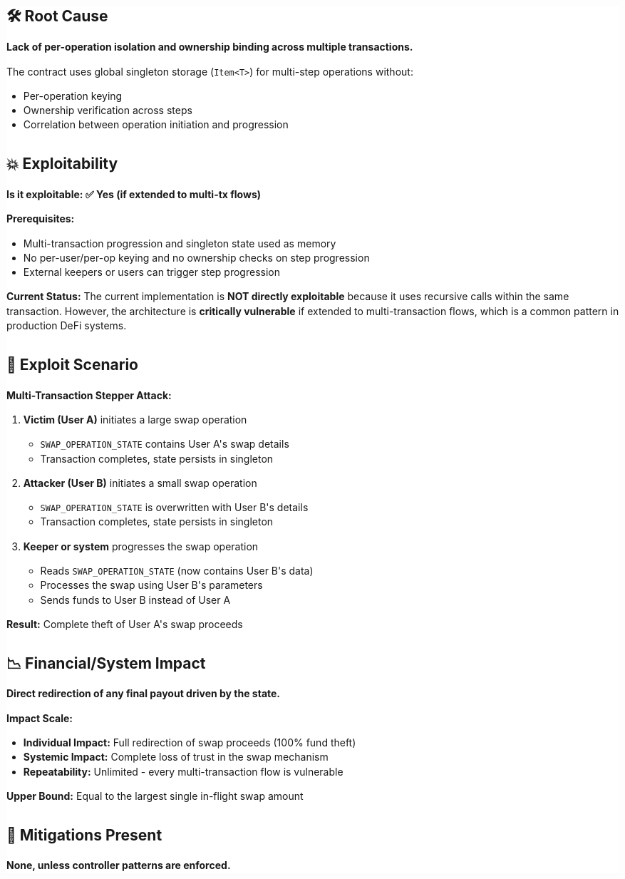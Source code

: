 
## 🛠️ Root Cause
**Lack of per-operation isolation and ownership binding across multiple transactions.**

The contract uses global singleton storage (`Item<T>`) for multi-step operations without:
- Per-operation keying
- Ownership verification across steps
- Correlation between operation initiation and progression

## 💥 Exploitability
**Is it exploitable: ✅ Yes (if extended to multi-tx flows)**

**Prerequisites:**
- Multi-transaction progression and singleton state used as memory
- No per-user/per-op keying and no ownership checks on step progression
- External keepers or users can trigger step progression

**Current Status:**
The current implementation is **NOT directly exploitable** because it uses recursive calls within the same transaction. However, the architecture is **critically vulnerable** if extended to multi-transaction flows, which is a common pattern in production DeFi systems.

## 🎯 Exploit Scenario
**Multi-Transaction Stepper Attack:**

1. **Victim (User A)** initiates a large swap operation
   - `SWAP_OPERATION_STATE` contains User A's swap details
   - Transaction completes, state persists in singleton

2. **Attacker (User B)** initiates a small swap operation
   - `SWAP_OPERATION_STATE` is overwritten with User B's details
   - Transaction completes, state persists in singleton

3. **Keeper or system** progresses the swap operation
   - Reads `SWAP_OPERATION_STATE` (now contains User B's data)
   - Processes the swap using User B's parameters
   - Sends funds to User B instead of User A

**Result:** Complete theft of User A's swap proceeds

## 📉 Financial/System Impact
**Direct redirection of any final payout driven by the state.**

**Impact Scale:**
- **Individual Impact:** Full redirection of swap proceeds (100% fund theft)
- **Systemic Impact:** Complete loss of trust in the swap mechanism
- **Repeatability:** Unlimited - every multi-transaction flow is vulnerable

**Upper Bound:** Equal to the largest single in-flight swap amount

## 🧰 Mitigations Present
**None, unless controller patterns are enforced.**
